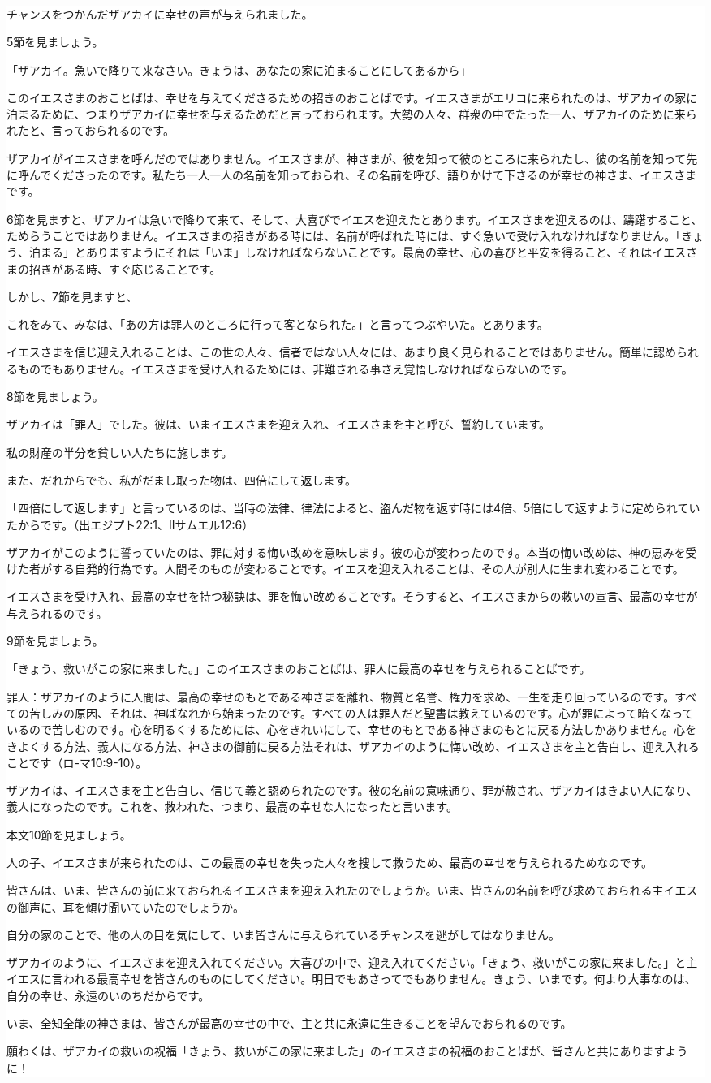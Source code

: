 チャンスをつかんだザアカイに幸せの声が与えられました。

5節を見ましょう。

「ザアカイ。急いで降りて来なさい。きょうは、あなたの家に泊まることにしてあるから」

このイエスさまのおことばは、幸せを与えてくださるための招きのおことばです。イエスさまがエリコに来られたのは、ザアカイの家に泊まるために、つまりザアカイに幸せを与えるためだと言っておられます。大勢の人々、群衆の中でたった一人、ザアカイのために来られたと、言っておられるのです。

ザアカイがイエスさまを呼んだのではありません。イエスさまが、神さまが、彼を知って彼のところに来られたし、彼の名前を知って先に呼んでくださったのです。私たち一人一人の名前を知っておられ、その名前を呼び、語りかけて下さるのが幸せの神さま、イエスさまです。

6節を見ますと、ザアカイは急いで降りて来て、そして、大喜びでイエスを迎えたとあります。イエスさまを迎えるのは、躊躇すること、ためらうことではありません。イエスさまの招きがある時には、名前が呼ばれた時には、すぐ急いで受け入れなければなりません。「きょう、泊まる」とありますようにそれは「いま」しなければならないことです。最高の幸せ、心の喜びと平安を得ること、それはイエスさまの招きがある時、すぐ応じることです。

しかし、7節を見ますと、

これをみて、みなは、「あの方は罪人のところに行って客となられた。」と言ってつぶやいた。とあります。

イエスさまを信じ迎え入れることは、この世の人々、信者ではない人々には、あまり良く見られることではありません。簡単に認められるものでもありません。イエスさまを受け入れるためには、非難される事さえ覚悟しなければならないのです。

8節を見ましょう。

ザアカイは「罪人」でした。彼は、いまイエスさまを迎え入れ、イエスさまを主と呼び、誓約しています。

私の財産の半分を貧しい人たちに施します。

また、だれからでも、私がだまし取った物は、四倍にして返します。

「四倍にして返します」と言っているのは、当時の法律、律法によると、盗んだ物を返す時には4倍、5倍にして返すように定められていたからです。（出エジプト22:1、IIサムエル12:6）

ザアカイがこのように誓っていたのは、罪に対する悔い改めを意味します。彼の心が変わったのです。本当の悔い改めは、神の恵みを受けた者がする自発的行為です。人間そのものが変わることです。イエスを迎え入れることは、その人が別人に生まれ変わることです。

イエスさまを受け入れ、最高の幸せを持つ秘訣は、罪を悔い改めることです。そうすると、イエスさまからの救いの宣言、最高の幸せが与えられるのです。

9節を見ましょう。

「きょう、救いがこの家に来ました。」このイエスさまのおことばは、罪人に最高の幸せを与えられることばです。

罪人：ザアカイのように人間は、最高の幸せのもとである神さまを離れ、物質と名誉、権力を求め、一生を走り回っているのです。すべての苦しみの原因、それは、神ばなれから始まったのです。すべての人は罪人だと聖書は教えているのです。心が罪によって暗くなっているので苦しむのです。心を明るくするためには、心をきれいにして、幸せのもとである神さまのもとに戻る方法しかありません。心をきよくする方法、義人になる方法、神さまの御前に戻る方法それは、ザアカイのように悔い改め、イエスさまを主と告白し、迎え入れることです（ロ-マ10:9-10）。

ザアカイは、イエスさまを主と告白し、信じて義と認められたのです。彼の名前の意味通り、罪が赦され、ザアカイはきよい人になり、義人になったのです。これを、救われた、つまり、最高の幸せな人になったと言います。

本文10節を見ましょう。

人の子、イエスさまが来られたのは、この最高の幸せを失った人々を捜して救うため、最高の幸せを与えられるためなのです。

皆さんは、いま、皆さんの前に来ておられるイエスさまを迎え入れたのでしょうか。いま、皆さんの名前を呼び求めておられる主イエスの御声に、耳を傾け聞いていたのでしょうか。

自分の家のことで、他の人の目を気にして、いま皆さんに与えられているチャンスを逃がしてはなりません。

ザアカイのように、イエスさまを迎え入れてください。大喜びの中で、迎え入れてください。「きょう、救いがこの家に来ました。」と主イエスに言われる最高幸せを皆さんのものにしてください。明日でもあさってでもありません。きょう、いまです。何より大事なのは、自分の幸せ、永遠のいのちだからです。

いま、全知全能の神さまは、皆さんが最高の幸せの中で、主と共に永遠に生きることを望んでおられるのです。

願わくは、ザアカイの救いの祝福「きょう、救いがこの家に来ました」のイエスさまの祝福のおことばが、皆さんと共にありますように！
